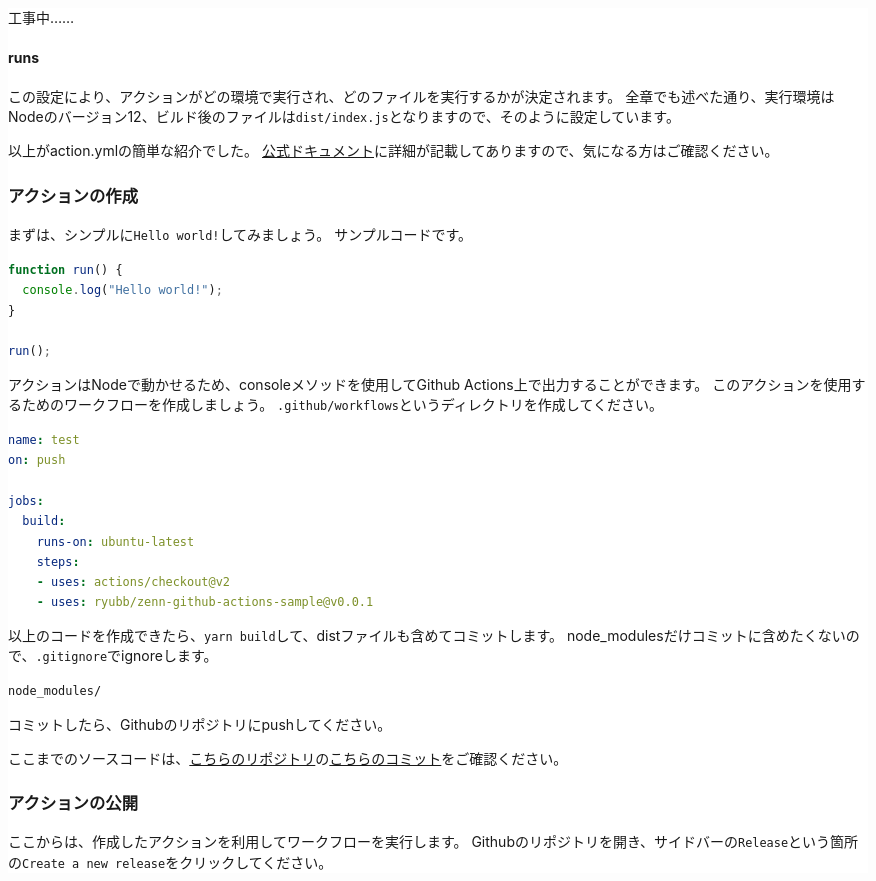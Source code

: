 工事中……

#### runs

この設定により、アクションがどの環境で実行され、どのファイルを実行するかが決定されます。
全章でも述べた通り、実行環境はNodeのバージョン12、ビルド後のファイルは`dist/index.js`となりますので、そのように設定しています。

以上がaction.ymlの簡単な紹介でした。
[公式ドキュメント](https://docs.github.com/en/actions/creating-actions/metadata-syntax-for-github-actions)に詳細が記載してありますので、気になる方はご確認ください。

### アクションの作成

まずは、シンプルに`Hello world!`してみましょう。
サンプルコードです。

```typescript:index.ts
function run() {
  console.log("Hello world!");
}

run();
```

アクションはNodeで動かせるため、consoleメソッドを使用してGithub Actions上で出力することができます。
このアクションを使用するためのワークフローを作成しましょう。
`.github/workflows`というディレクトリを作成してください。

```yml:.github/workflows/test.yml
name: test
on: push

jobs:
  build:
    runs-on: ubuntu-latest
    steps:
    - uses: actions/checkout@v2
    - uses: ryubb/zenn-github-actions-sample@v0.0.1
```

以上のコードを作成できたら、`yarn build`して、distファイルも含めてコミットします。
node_modulesだけコミットに含めたくないので、`.gitignore`でignoreします。

```.gitignore
node_modules/
```

コミットしたら、Githubのリポジトリにpushしてください。

ここまでのソースコードは、[こちらのリポジトリ](https://github.com/ryubb/zenn-github-actions-sample)の[こちらのコミット](https://github.com/ryubb/zenn-github-actions-sample/commit/9b56214716265b8a774f35d408ec7ff807ce4a7c)をご確認ください。

### アクションの公開

ここからは、作成したアクションを利用してワークフローを実行します。
Githubのリポジトリを開き、サイドバーの`Release`という箇所の`Create a new release`をクリックしてください。
